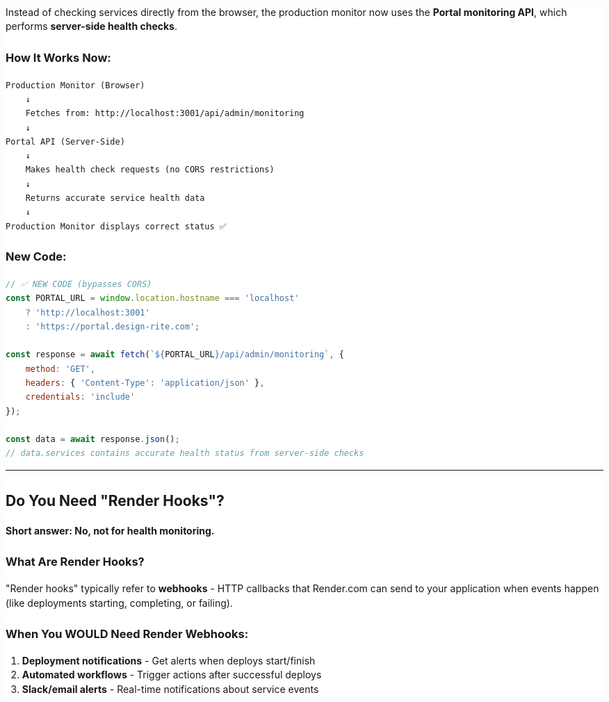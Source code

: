 Instead of checking services directly from the browser, the production monitor now uses the **Portal monitoring API**, which performs **server-side health checks**.

### How It Works Now:

```
Production Monitor (Browser)
    ↓
    Fetches from: http://localhost:3001/api/admin/monitoring
    ↓
Portal API (Server-Side)
    ↓
    Makes health check requests (no CORS restrictions)
    ↓
    Returns accurate service health data
    ↓
Production Monitor displays correct status ✅
```

### New Code:

```javascript
// ✅ NEW CODE (bypasses CORS)
const PORTAL_URL = window.location.hostname === 'localhost'
    ? 'http://localhost:3001'
    : 'https://portal.design-rite.com';

const response = await fetch(`${PORTAL_URL}/api/admin/monitoring`, {
    method: 'GET',
    headers: { 'Content-Type': 'application/json' },
    credentials: 'include'
});

const data = await response.json();
// data.services contains accurate health status from server-side checks
```

---

## Do You Need "Render Hooks"?

**Short answer: No, not for health monitoring.**

### What Are Render Hooks?

"Render hooks" typically refer to **webhooks** - HTTP callbacks that Render.com can send to your application when events happen (like deployments starting, completing, or failing).

### When You WOULD Need Render Webhooks:

1. **Deployment notifications** - Get alerts when deploys start/finish
2. **Automated workflows** - Trigger actions after successful deploys
3. **Slack/email alerts** - Real-time notifications about service events

